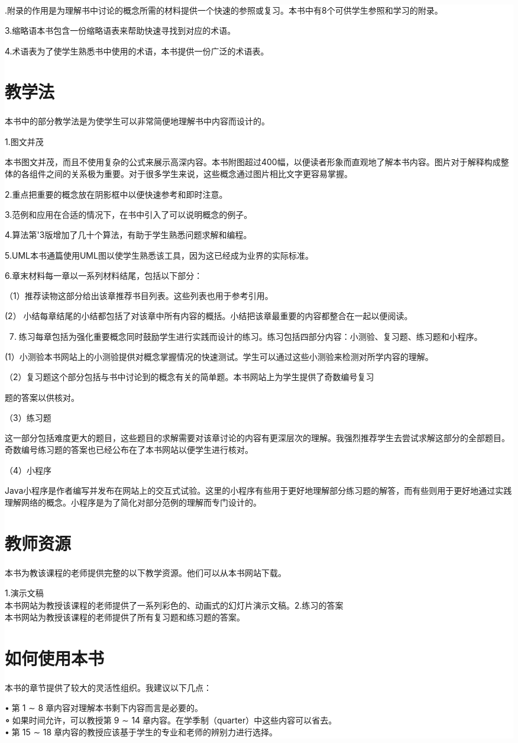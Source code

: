 .附录的作用是为理解书中讨论的概念所需的材料提供一个快速的参照或复习。本书中有8个可供学生参照和学习的附录。  

3.缩略语本书包含一份缩略语表来帮助快速寻找到对应的术语。  

4.术语表为了使学生熟悉书中使用的术语，本书提供一份广泛的术语表。  

# 教学法  

本书中的部分教学法是为使学生可以非常简便地理解书中内容而设计的。  

1.图文并茂  

本书图文并茂，而且不使用复杂的公式来展示高深内容。本书附图超过400幅，以便读者形象而直观地了解本书内容。图片对于解释构成整体的各组件之间的关系极为重要。对于很多学生来说，这些概念通过图片相比文字更容易掌握。  

2.重点把重要的概念放在阴影框中以便快速参考和即时注意。  

3.范例和应用在合适的情况下，在书中引入了可以说明概念的例子。  

4.算法第'3版增加了几十个算法，有助于学生熟悉问题求解和编程。  

5.UML本书通篇使用UML图以使学生熟悉该工具，因为这已经成为业界的实际标准。  

6.章末材料每一章以一系列材料结尾，包括以下部分：  

（1）推荐读物这部分给出该章推荐书目列表。这些列表也用于参考引用。  

(2） 小结每章结尾的小结都包括了对该章中所有内容的概括。小结把该章最重要的内容都整合在一起以便阅读。  

7. 练习每章包括为强化重要概念同时鼓励学生进行实践而设计的练习。练习包括四部分内容：小测验、复习题、练习题和小程序。  

(1）小测验本书网站上的小测验提供对概念掌握情况的快速测试。学生可以通过这些小测验来检测对所学内容的理解。  

（2）复习题这个部分包括与书中讨论到的概念有关的简单题。本书网站上为学生提供了奇数编号复习  

题的答案以供核对。  

（3）练习题  

这一部分包括难度更大的题目，这些题目的求解需要对该章讨论的内容有更深层次的理解。我强烈推荐学生去尝试求解这部分的全部题目。奇数编号练习题的答案也已经公布在了本书网站以便学生进行核对。  

（4）小程序  

Java小程序是作者编写并发布在网站上的交互式试验。这里的小程序有些用于更好地理解部分练习题的解答，而有些则用于更好地通过实践理解网络的概念。小程序是为了简化对部分范例的理解而专门设计的。  

# 教师资源  

本书为教该课程的老师提供完整的以下教学资源。他们可以从本书网站下载。  

1.演示文稿  
本书网站为教授该课程的老师提供了一系列彩色的、动画式的幻灯片演示文稿。2.练习的答案  
本书网站为教授该课程的老师提供了所有复习题和练习题的答案。  

# 如何使用本书  

本书的章节提供了较大的灵活性组织。我建议以下几点：  

$\bullet$ 第 $1\sim8$ 章内容对理解本书剩下内容而言是必要的。  
$\pmb{\circ}$ 如果时间允许，可以教授第 $9\sim14$ 章内容。在学季制（quarter）中这些内容可以省去。  
$\bullet$ 第 $15\sim18$ 章内容的教授应该基于学生的专业和老师的辨别力进行选择。  

